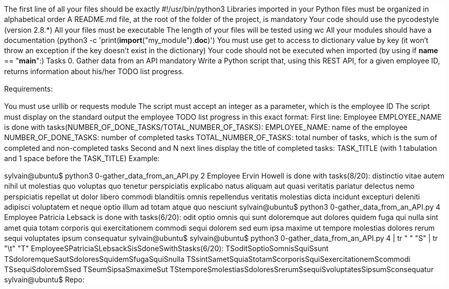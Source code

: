 The first line of all your files should be exactly #!/usr/bin/python3
Libraries imported in your Python files must be organized in alphabetical order
A README.md file, at the root of the folder of the project, is mandatory
Your code should use the pycodestyle (version 2.8.*)
All your files must be executable
The length of your files will be tested using wc
All your modules should have a documentation (python3 -c 'print(__import__("my_module").__doc__)')
You must use get to access to dictionary value by key (it won’t throw an exception if the key doesn’t exist in the dictionary)
Your code should not be executed when imported (by using if __name__ == "__main__":)
Tasks
0. Gather data from an API
mandatory
Write a Python script that, using this REST API, for a given employee ID, returns information about his/her TODO list progress.

Requirements:

You must use urllib or requests module
The script must accept an integer as a parameter, which is the employee ID
The script must display on the standard output the employee TODO list progress in this exact format:
First line: Employee EMPLOYEE_NAME is done with tasks(NUMBER_OF_DONE_TASKS/TOTAL_NUMBER_OF_TASKS):
EMPLOYEE_NAME: name of the employee
NUMBER_OF_DONE_TASKS: number of completed tasks
TOTAL_NUMBER_OF_TASKS: total number of tasks, which is the sum of completed and non-completed tasks
Second and N next lines display the title of completed tasks: TASK_TITLE (with 1 tabulation and 1 space before the TASK_TITLE)
Example:

sylvain@ubuntu$ python3 0-gather_data_from_an_API.py 2
Employee Ervin Howell is done with tasks(8/20):
     distinctio vitae autem nihil ut molestias quo
     voluptas quo tenetur perspiciatis explicabo natus
     aliquam aut quasi
     veritatis pariatur delectus
     nemo perspiciatis repellat ut dolor libero commodi blanditiis omnis
     repellendus veritatis molestias dicta incidunt
     excepturi deleniti adipisci voluptatem et neque optio illum ad
     totam atque quo nesciunt
sylvain@ubuntu$ python3 0-gather_data_from_an_API.py 4
Employee Patricia Lebsack is done with tasks(6/20):
     odit optio omnis qui sunt
     doloremque aut dolores quidem fuga qui nulla
     sint amet quia totam corporis qui exercitationem commodi
     sequi dolorem sed
     eum ipsa maxime ut
     tempore molestias dolores rerum sequi voluptates ipsum consequatur
sylvain@ubuntu$
sylvain@ubuntu$ python3 0-gather_data_from_an_API.py 4 | tr " " "S" | tr "\t" "T" 
EmployeeSPatriciaSLebsackSisSdoneSwithStasks(6/20):
TSoditSoptioSomnisSquiSsunt
TSdoloremqueSautSdoloresSquidemSfugaSquiSnulla
TSsintSametSquiaStotamScorporisSquiSexercitationemScommodi
TSsequiSdoloremSsed
TSeumSipsaSmaximeSut
TStemporeSmolestiasSdoloresSrerumSsequiSvoluptatesSipsumSconsequatur
sylvain@ubuntu$
Repo:
